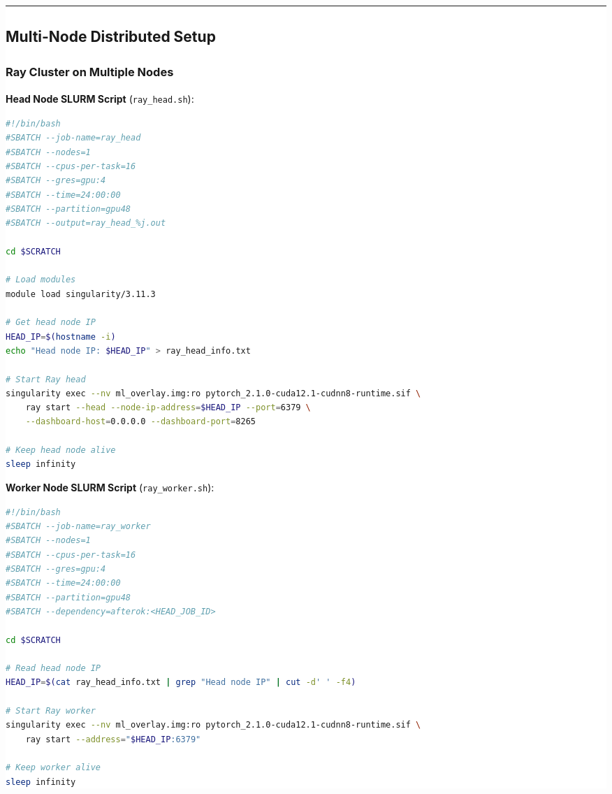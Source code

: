 ```bash
```

---

## Multi-Node Distributed Setup

### Ray Cluster on Multiple Nodes

**Head Node SLURM Script** (`ray_head.sh`):
```bash
#!/bin/bash
#SBATCH --job-name=ray_head
#SBATCH --nodes=1
#SBATCH --cpus-per-task=16
#SBATCH --gres=gpu:4
#SBATCH --time=24:00:00
#SBATCH --partition=gpu48
#SBATCH --output=ray_head_%j.out

cd $SCRATCH

# Load modules
module load singularity/3.11.3

# Get head node IP
HEAD_IP=$(hostname -i)
echo "Head node IP: $HEAD_IP" > ray_head_info.txt

# Start Ray head
singularity exec --nv ml_overlay.img:ro pytorch_2.1.0-cuda12.1-cudnn8-runtime.sif \
    ray start --head --node-ip-address=$HEAD_IP --port=6379 \
    --dashboard-host=0.0.0.0 --dashboard-port=8265

# Keep head node alive
sleep infinity
```

**Worker Node SLURM Script** (`ray_worker.sh`):
```bash
#!/bin/bash
#SBATCH --job-name=ray_worker
#SBATCH --nodes=1
#SBATCH --cpus-per-task=16
#SBATCH --gres=gpu:4
#SBATCH --time=24:00:00
#SBATCH --partition=gpu48
#SBATCH --dependency=afterok:<HEAD_JOB_ID>

cd $SCRATCH

# Read head node IP
HEAD_IP=$(cat ray_head_info.txt | grep "Head node IP" | cut -d' ' -f4)

# Start Ray worker
singularity exec --nv ml_overlay.img:ro pytorch_2.1.0-cuda12.1-cudnn8-runtime.sif \
    ray start --address="$HEAD_IP:6379"

# Keep worker alive
sleep infinity
```
